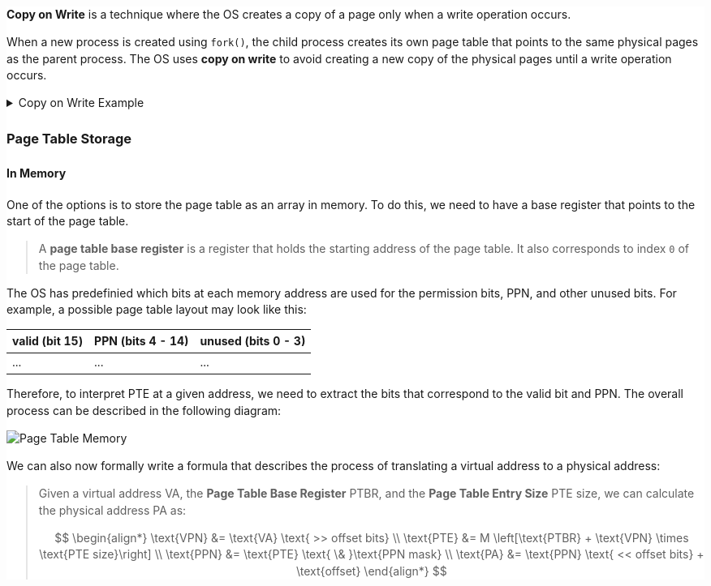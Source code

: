 **Copy on Write** is a technique where the OS creates a copy of a page only when a write operation occurs.

</blockquote>

When a new process is created using `fork()`, the child process creates its own page table that points to the same physical pages as the parent process. The OS uses **copy on write** to avoid creating a new copy of the physical pages until a write operation occurs.

<details><summary>Copy on Write Example</summary></details>

### **Page Table Storage**

#### **In Memory**

One of the options is to store the page table as an array in memory. To do this, we need to have a base register that points to the start of the page table.

<blockquote class="definition">

A **page table base register** is a register that holds the starting address of the page table. It also corresponds to index `0` of the page table.

</blockquote>

The OS has predefinied which bits at each memory address are used for the permission bits, PPN, and other unused bits. For example, a possible page table layout may look like this:

<div class="small-table">

| valid (bit 15)  | PPN (bits 4 - 14)  | unused (bits 0 - 3) |
| --------------- | ------------------- | ------------------- |
|... | ... | ... |

</div>

Therefore, to interpret PTE at a given address, we need to extract the bits that correspond to the valid bit and PPN. The overall process can be described in the following diagram:

<img src="https://branyang02.github.io/images/page_table.png" alt="Page Table Memory" style="display: block; max-height: 70%; max-width: 70%;">

We can also now formally write a formula that describes the process of translating a virtual address to a physical address:

<blockquote class="equation">

Given a virtual address $\text{VA}$, the **Page Table Base Register** $\text{PTBR}$, and the **Page Table Entry Size** $\text{PTE size}$, we can calculate the physical address $\text{PA}$ as:

$$
\begin{align*}
\text{VPN} &= \text{VA} \text{ >> offset bits} \\
\text{PTE} &= M \left[\text{PTBR} + \text{VPN} \times \text{PTE size}\right] \\
\text{PPN} &= \text{PTE} \text{ \& }\text{PPN mask} \\
\text{PA} &= \text{PPN} \text{ << offset bits} + \text{offset}
\end{align*}
$$
